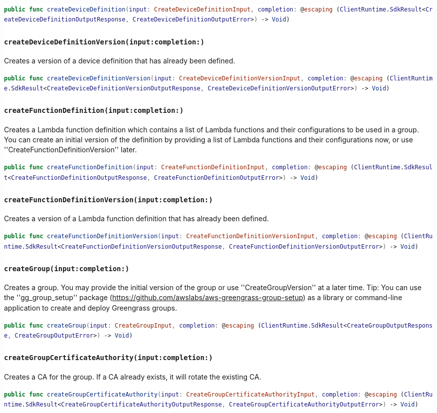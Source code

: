 ``` swift
public func createDeviceDefinition(input: CreateDeviceDefinitionInput, completion: @escaping (ClientRuntime.SdkResult<CreateDeviceDefinitionOutputResponse, CreateDeviceDefinitionOutputError>) -> Void)
```

### `createDeviceDefinitionVersion(input:completion:)`

Creates a version of a device definition that has already been defined.

``` swift
public func createDeviceDefinitionVersion(input: CreateDeviceDefinitionVersionInput, completion: @escaping (ClientRuntime.SdkResult<CreateDeviceDefinitionVersionOutputResponse, CreateDeviceDefinitionVersionOutputError>) -> Void)
```

### `createFunctionDefinition(input:completion:)`

Creates a Lambda function definition which contains a list of Lambda functions and their configurations to be used in a group. You can create an initial version of the definition by providing a list of Lambda functions and their configurations now, or use ''CreateFunctionDefinitionVersion'' later.

``` swift
public func createFunctionDefinition(input: CreateFunctionDefinitionInput, completion: @escaping (ClientRuntime.SdkResult<CreateFunctionDefinitionOutputResponse, CreateFunctionDefinitionOutputError>) -> Void)
```

### `createFunctionDefinitionVersion(input:completion:)`

Creates a version of a Lambda function definition that has already been defined.

``` swift
public func createFunctionDefinitionVersion(input: CreateFunctionDefinitionVersionInput, completion: @escaping (ClientRuntime.SdkResult<CreateFunctionDefinitionVersionOutputResponse, CreateFunctionDefinitionVersionOutputError>) -> Void)
```

### `createGroup(input:completion:)`

Creates a group. You may provide the initial version of the group or use ''CreateGroupVersion'' at a later time. Tip: You can use the ''gg\_group\_setup'' package (https://github.com/awslabs/aws-greengrass-group-setup) as a library or command-line application to create and deploy Greengrass groups.

``` swift
public func createGroup(input: CreateGroupInput, completion: @escaping (ClientRuntime.SdkResult<CreateGroupOutputResponse, CreateGroupOutputError>) -> Void)
```

### `createGroupCertificateAuthority(input:completion:)`

Creates a CA for the group. If a CA already exists, it will rotate the existing CA.

``` swift
public func createGroupCertificateAuthority(input: CreateGroupCertificateAuthorityInput, completion: @escaping (ClientRuntime.SdkResult<CreateGroupCertificateAuthorityOutputResponse, CreateGroupCertificateAuthorityOutputError>) -> Void)
```
